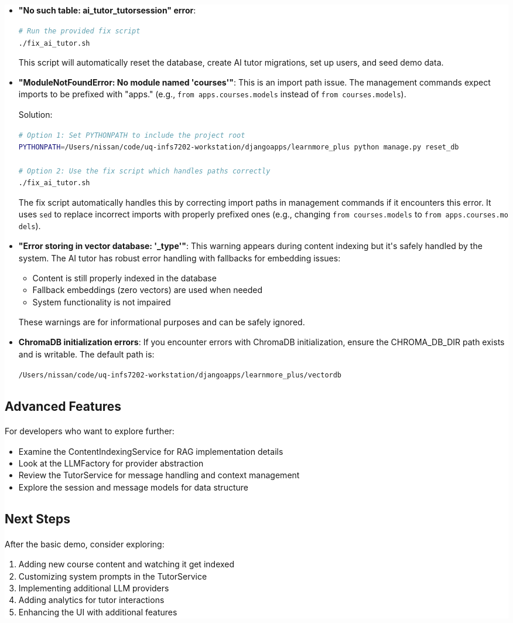 - **"No such table: ai_tutor_tutorsession" error**: 
  ```bash
  # Run the provided fix script
  ./fix_ai_tutor.sh
  ```
  This script will automatically reset the database, create AI tutor migrations, 
  set up users, and seed demo data.

- **"ModuleNotFoundError: No module named 'courses'"**:
  This is an import path issue. The management commands expect imports to be prefixed 
  with "apps." (e.g., `from apps.courses.models` instead of `from courses.models`).
  
  Solution: 
  ```bash
  # Option 1: Set PYTHONPATH to include the project root
  PYTHONPATH=/Users/nissan/code/uq-infs7202-workstation/djangoapps/learnmore_plus python manage.py reset_db
  
  # Option 2: Use the fix script which handles paths correctly
  ./fix_ai_tutor.sh
  ```
  
  The fix script automatically handles this by correcting import paths in management commands
  if it encounters this error. It uses `sed` to replace incorrect imports with properly
  prefixed ones (e.g., changing `from courses.models` to `from apps.courses.models`).

- **"Error storing in vector database: '_type'"**:
  This warning appears during content indexing but it's safely handled by the system. 
  The AI tutor has robust error handling with fallbacks for embedding issues:
  
  - Content is still properly indexed in the database
  - Fallback embeddings (zero vectors) are used when needed
  - System functionality is not impaired
  
  These warnings are for informational purposes and can be safely ignored.

- **ChromaDB initialization errors**: 
  If you encounter errors with ChromaDB initialization, ensure the CHROMA_DB_DIR 
  path exists and is writable. The default path is:
  ```
  /Users/nissan/code/uq-infs7202-workstation/djangoapps/learnmore_plus/vectordb
  ```

## Advanced Features

For developers who want to explore further:

- Examine the ContentIndexingService for RAG implementation details
- Look at the LLMFactory for provider abstraction
- Review the TutorService for message handling and context management
- Explore the session and message models for data structure

## Next Steps

After the basic demo, consider exploring:

1. Adding new course content and watching it get indexed
2. Customizing system prompts in the TutorService
3. Implementing additional LLM providers
4. Adding analytics for tutor interactions
5. Enhancing the UI with additional features